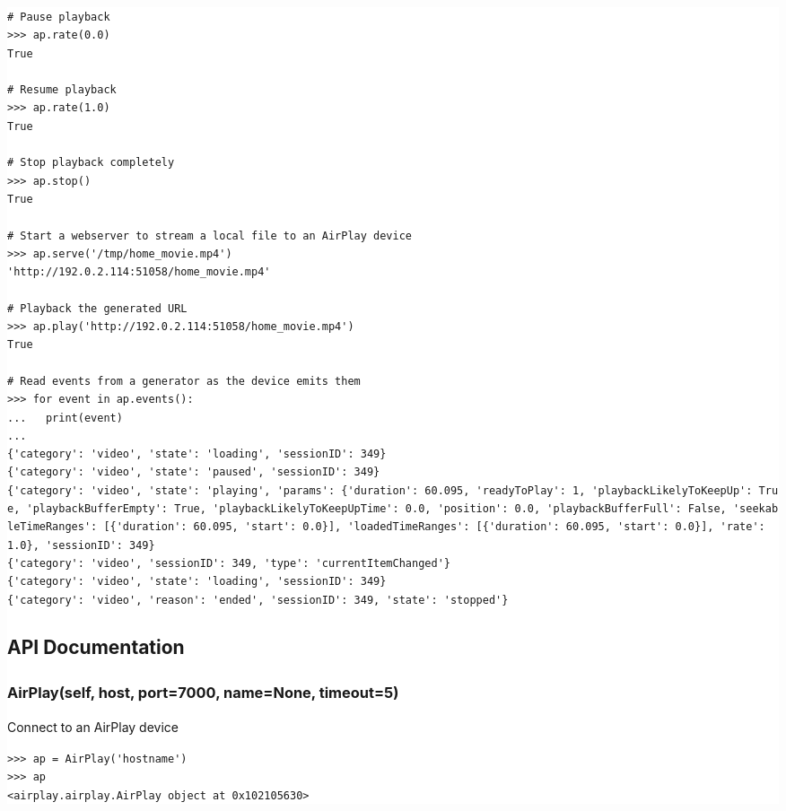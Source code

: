     # Pause playback
    >>> ap.rate(0.0)
    True

    # Resume playback
    >>> ap.rate(1.0)
    True
 
    # Stop playback completely
    >>> ap.stop()
    True

    # Start a webserver to stream a local file to an AirPlay device
    >>> ap.serve('/tmp/home_movie.mp4')
    'http://192.0.2.114:51058/home_movie.mp4'

    # Playback the generated URL
    >>> ap.play('http://192.0.2.114:51058/home_movie.mp4')
    True

    # Read events from a generator as the device emits them
    >>> for event in ap.events():
    ...   print(event)
    ... 
    {'category': 'video', 'state': 'loading', 'sessionID': 349}
    {'category': 'video', 'state': 'paused', 'sessionID': 349}
    {'category': 'video', 'state': 'playing', 'params': {'duration': 60.095, 'readyToPlay': 1, 'playbackLikelyToKeepUp': True, 'playbackBufferEmpty': True, 'playbackLikelyToKeepUpTime': 0.0, 'position': 0.0, 'playbackBufferFull': False, 'seekableTimeRanges': [{'duration': 60.095, 'start': 0.0}], 'loadedTimeRanges': [{'duration': 60.095, 'start': 0.0}], 'rate': 1.0}, 'sessionID': 349}
    {'category': 'video', 'sessionID': 349, 'type': 'currentItemChanged'}
    {'category': 'video', 'state': 'loading', 'sessionID': 349}
    {'category': 'video', 'reason': 'ended', 'sessionID': 349, 'state': 'stopped'}

## API Documentation

### AirPlay(self, host, port=7000, name=None, timeout=5)

Connect to an AirPlay device

    >>> ap = AirPlay('hostname')
    >>> ap
    <airplay.airplay.AirPlay object at 0x102105630>
